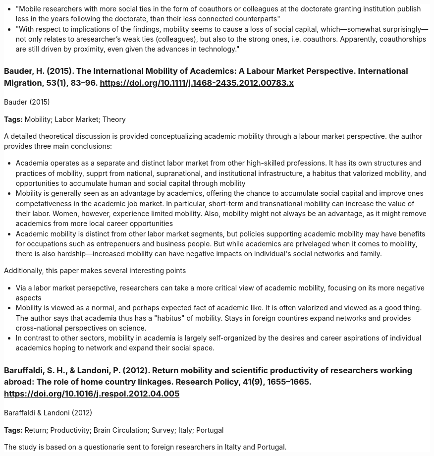 - "Mobile researchers with more social ties in the form of coauthors or colleagues at the doctorate granting institution publish less in the years following the doctorate, than their less connected counterparts"
- "With respect to implications of the findings, mobility seems to cause a loss of social capital, which—somewhat surprisingly—not only relates to aresearcher’s weak ties (colleagues), but also to the strong ones, i.e. coauthors. Apparently, coauthorships are still driven by proximity, even given the advances in technology."

### Bauder, H. (2015). The International Mobility of Academics: A Labour Market Perspective. International Migration, 53(1), 83–96. https://doi.org/10.1111/j.1468-2435.2012.00783.x

Bauder (2015)

**Tags:** Mobility; Labor Market; Theory

A detailed theoretical discussion is provided conceptualizing academic mobility through a labour market perspective. the author provides three main conclusions:

- Academia operates as a separate and distinct labor market from other high-skilled professions. It has its own structures and practices of mobility, supprt from national, supranational, and institutional infrastructure, a habitus that valorized mobility, and opportunities to accumulate human and social capital through mobility
- Mobility is generally seen as an advantage by academics, offering the chance to accumulate social capital and improve ones competativeness in the academic job market. In particular, short-term and transnational mobility can increase the value of their labor. Women, however, experience limited mobility. Also, mobility might not always be an advantage, as it might remove academics from more local career opportunities
- Academic mobility is distinct from other labor market segments, but policies supporting academic mobility may have benefits for occupations such as entrepenuers and business people. But while academics are privelaged when it comes to mobility, there is also hardship—increased mobility can have negative impacts on individual's social networks and family. 


Additionally, this paper makes several interesting points
- Via a labor market persepctive, researchers can take a more critical view of academic mobility, focusing on its more negative aspects
- Mobility is viewed as a normal, and perhaps expected fact of academic like. It is often valorized and viewed as a good thing. The author says that academia thus has a "habitus" of mobility. Stays in foreign countires expand networks and provides cross-national perspectives on science. 
- In contrast to other sectors, mobility in academia is largely self-organized by the desires and career aspirations of individual academics hoping to network and expand their social space. 


### Baruffaldi, S. H., & Landoni, P. (2012). Return mobility and scientific productivity of researchers working abroad: The role of home country linkages. Research Policy, 41(9), 1655–1665. https://doi.org/10.1016/j.respol.2012.04.005

Baraffaldi & Landoni (2012)

**Tags:** Return; Productivity; Brain Circulation; Survey; Italy; Portugal

The study is based on a questionarie sent to foreign researchers in Italty and Portugal. 

